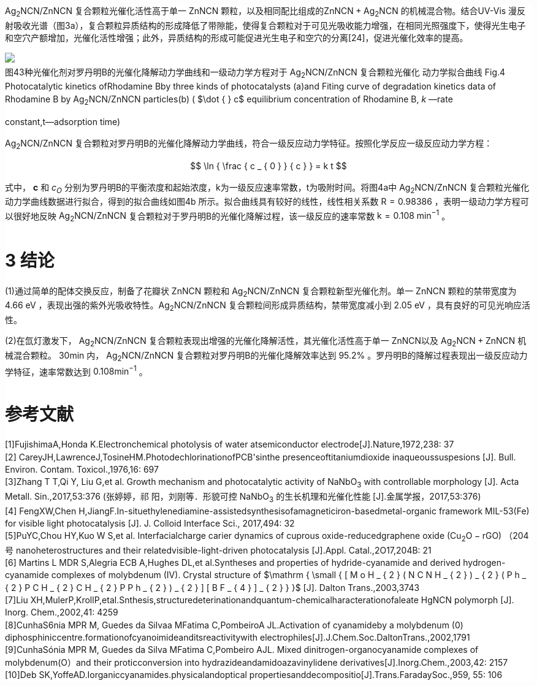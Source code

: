 $\mathrm { A g _ { 2 } N C N / Z n N C N }$ 复合颗粒光催化活性高于单一 ZnNCN 颗粒，以及相同配比组成的$\mathrm { Z n N C N + A g _ { 2 } N C N }$ 的机械混合物。结合UV-Vis 漫反射吸收光谱（图3a），复合颗粒异质结构的形成降低了带隙能，使得复合颗粒对于可见光吸收能力增强，在相同光照强度下，使得光生电子和空穴产额增加，光催化活性增强；此外，异质结构的形成可能促进光生电子和空穴的分离[24]，促进光催化效率的提高。

![](images/00243641f062557bf68b6b803b14586db1ef73eb8af46ff2af1cb38ef0e58eea.jpg)  
图43种光催化剂对罗丹明B的光催化降解动力学曲线和一级动力学方程对于 $\mathrm { A g _ { 2 } N C N / Z n N C N }$ 复合颗粒光催化 动力学拟合曲线 Fig.4 Photocatalytic kinetics ofRhodamine Bby three kinds of photocatalysts (a)and Fiting curve of degradation kinetics data of Rhodamine B by $\mathrm { A g _ { 2 } N C N / Z n N C N }$ particles(b) ( $\dot { } c$ equilibrium concentration of Rhodamine B, $k$ —rate

constant,t—adsorption time)

$\mathrm { A g _ { 2 } N C N / Z n N C N }$ 复合颗粒对罗丹明B的光催化降解动力学曲线，符合一级反应动力学特征。按照化学反应一级反应动力学方程：

$$
\ln { \frac { c _ { 0 } } { c } } = k t
$$

式中， $\boldsymbol { c }$ 和 $c _ { O }$ 分别为罗丹明B的平衡浓度和起始浓度，k为一级反应速率常数，t为吸附时间。将图4a中 $\mathrm { A g _ { 2 } N C N / Z n N C N }$ 复合颗粒光催化动力学曲线数据进行拟合，得到的拟合曲线如图4b 所示。拟合曲线具有较好的线性，线性相关系数 $\scriptstyle \mathrm { R = 0 } . 9 8 3 8 6$ ，表明一级动力学方程可以很好地反映 $\mathrm { A g _ { 2 } N C N / Z n N C N }$ 复合颗粒对于罗丹明B的光催化降解过程，该一级反应的速率常数 $\mathrm { k { = } 0 . 1 0 8 \ m i n ^ { - 1 } }$ 。

# 3 结论

(1)通过简单的配体交换反应，制备了花瓣状 ZnNCN 颗粒和 $\mathrm { A g _ { 2 } N C N / Z n N C N }$ 复合颗粒新型光催化剂。单一 ZnNCN 颗粒的禁带宽度为 $4 . 6 6 \ \mathrm { e V }$ ，表现出强的紫外光吸收特性。$\mathrm { A g _ { 2 } N C N / Z n N C N }$ 复合颗粒间形成异质结构，禁带宽度减小到 $2 . 0 5 \ \mathrm { e V }$ ，具有良好的可见光响应活性。

(2)在氙灯激发下， $\mathrm { A g _ { 2 } N C N / Z n N C N }$ 复合颗粒表现出增强的光催化降解活性，其光催化活性高于单一 ZnNCN以及 $\mathrm { A g _ { 2 } N C N + Z n N C N }$ 机械混合颗粒。 $3 0 \mathrm { m i n }$ 内， $\mathrm { A g _ { 2 } N C N / Z n N C N }$ 复合颗粒对罗丹明B的光催化降解效率达到 $9 5 . 2 \%$ 。罗丹明B的降解过程表现出一级反应动力学特征，速率常数达到 $0 . 1 0 8 \mathrm { { m i n } ^ { - 1 } }$ 。

# 参考文献

[1]FujishimaA,Honda K.Electronchemical photolysis of water atsemiconductor electrode[J].Nature,1972,238: 37   
[2] CareyJH,LawrenceJ,TosineHM.PhotodechlorinationofPCB'sinthe presenceoftitaniumdioxide inaqueoussuspesions [J]. Bull. Environ. Contam. Toxicol.,1976,16: 697   
[3]Zhang T T,Qi Y, Liu G,et al. Growth mechanism and photocatalytic activity of ${ \mathrm { N a N b } } { \mathrm { O } } _ { 3 }$ with controllable morphology [J]. Acta Metall. Sin.,2017,53:376 (张婷婷，祁 阳，刘刚等．形貌可控 $\mathrm { N a N b } { \mathrm { O } } _ { 3 }$ 的生长机理和光催化性能 [J].金属学报，2017,53:376)   
[4] FengXW,Chen H,JiangF.In-situethylenediamine-assistedsynthesisofamagneticiron-basedmetal-organic framework MIL-53(Fe) for visible light photocatalysis [J]. J. Colloid Interface Sci., 2017,494: 32   
[5]PuYC,Chou HY,Kuo W S,et al. Interfacialcharge carier dynamics of cuprous oxide-reducedgraphene oxide $( \mathrm { C u } _ { 2 } \mathrm { O - r G O } )$ （204号 nanoheterostructures and their relatedvisible-light-driven photocatalysis [J].Appl. Catal.,2O17,204B: 21   
[6] Martins L MDR S,Alegria ECB A,Hughes DL,et al.Syntheses and properties of hydride-cyanamide and derived hydrogen-cyanamide complexes of molybdenum (IV). Crystal structure of $\mathrm { \small { [ M o H _ { 2 } ( N C N H _ { 2 } ) _ { 2 } ( P h _ { 2 } P C H _ { 2 } C H _ { 2 } P P h _ { 2 } ) _ { 2 } ] [ B F _ { 4 } ] _ { 2 } } }$ [J]. Dalton Trans.,2003,3743   
[7]Liu XH,MulerP,KrollP,etal.Snthesis,structuredeterinationandquantum-chemicalharacterationofaleate HgNCN polymorph [J]. Inorg. Chem.,2002,41: 4259   
[8]CunhaS6nia MPR M, Guedes da Silvaa MFatima C,PombeiroA JL.Activation of cyanamideby a molybdenum (0) diphosphiniccentre.formationofcyanoimideanditsreactivitywith electrophiles[J].J.Chem.Soc.DaltonTrans.,2002,1791   
[9]CunhaSónia MPR M, Guedes da Silva MFatima C,Pombeiro AJL. Mixed dinitrogen-organocyanamide complexes of molybdenum(O）and their proticconversion into hydrazideandamidoazavinylidene derivatives[J].Inorg.Chem.,2003,42: 2157   
[10]Deb SK,YoffeAD.Iorganiccyanamides.physicalandoptical propertiesanddecompositio[J].Trans.FaradaySoc.,959, 55: 106   